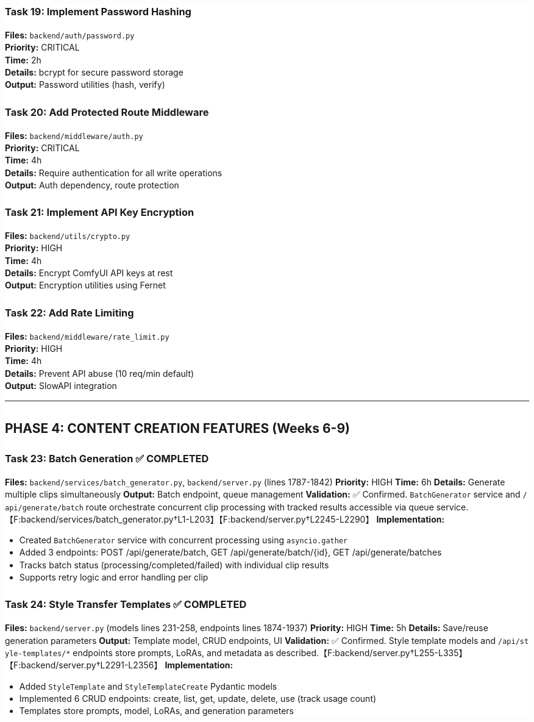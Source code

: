 ### Task 19: Implement Password Hashing
**Files:** `backend/auth/password.py`  
**Priority:** CRITICAL  
**Time:** 2h  
**Details:** bcrypt for secure password storage  
**Output:** Password utilities (hash, verify)

### Task 20: Add Protected Route Middleware
**Files:** `backend/middleware/auth.py`  
**Priority:** CRITICAL  
**Time:** 4h  
**Details:** Require authentication for all write operations  
**Output:** Auth dependency, route protection

### Task 21: Implement API Key Encryption
**Files:** `backend/utils/crypto.py`  
**Priority:** HIGH  
**Time:** 4h  
**Details:** Encrypt ComfyUI API keys at rest  
**Output:** Encryption utilities using Fernet

### Task 22: Add Rate Limiting
**Files:** `backend/middleware/rate_limit.py`  
**Priority:** HIGH  
**Time:** 4h  
**Details:** Prevent API abuse (10 req/min default)  
**Output:** SlowAPI integration

---

## PHASE 4: CONTENT CREATION FEATURES (Weeks 6-9)

### Task 23: Batch Generation ✅ COMPLETED
**Files:** `backend/services/batch_generator.py`, `backend/server.py` (lines 1787-1842)
**Priority:** HIGH
**Time:** 6h
**Details:** Generate multiple clips simultaneously
**Output:** Batch endpoint, queue management
**Validation:** ✅ Confirmed. `BatchGenerator` service and `/api/generate/batch` route orchestrate concurrent clip processing with tracked results accessible via queue service.【F:backend/services/batch_generator.py†L1-L203】【F:backend/server.py†L2245-L2290】
**Implementation:**
- Created `BatchGenerator` service with concurrent processing using `asyncio.gather`
- Added 3 endpoints: POST /api/generate/batch, GET /api/generate/batch/{id}, GET /api/generate/batches
- Tracks batch status (processing/completed/failed) with individual clip results
- Supports retry logic and error handling per clip

### Task 24: Style Transfer Templates ✅ COMPLETED
**Files:** `backend/server.py` (models lines 231-258, endpoints lines 1874-1937)
**Priority:** HIGH
**Time:** 5h
**Details:** Save/reuse generation parameters
**Output:** Template model, CRUD endpoints, UI
**Validation:** ✅ Confirmed. Style template models and `/api/style-templates/*` endpoints store prompts, LoRAs, and metadata as described.【F:backend/server.py†L255-L335】【F:backend/server.py†L2291-L2356】
**Implementation:**
- Added `StyleTemplate` and `StyleTemplateCreate` Pydantic models
- Implemented 6 CRUD endpoints: create, list, get, update, delete, use (track usage count)
- Templates store prompts, model, LoRAs, and generation parameters